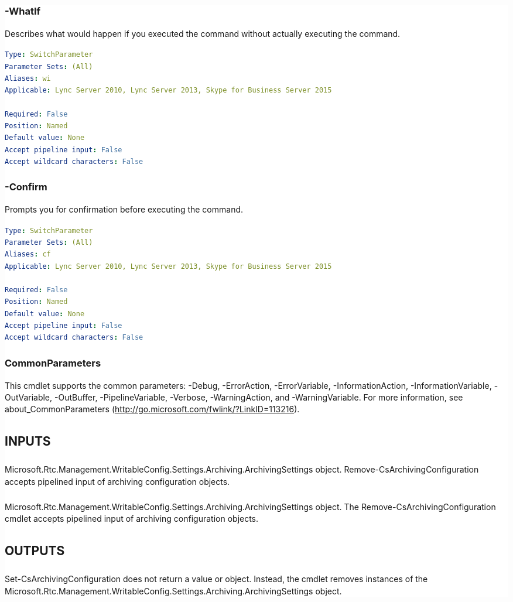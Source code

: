 ### -WhatIf
Describes what would happen if you executed the command without actually executing the command.

```yaml
Type: SwitchParameter
Parameter Sets: (All)
Aliases: wi
Applicable: Lync Server 2010, Lync Server 2013, Skype for Business Server 2015

Required: False
Position: Named
Default value: None
Accept pipeline input: False
Accept wildcard characters: False
```

### -Confirm
Prompts you for confirmation before executing the command.

```yaml
Type: SwitchParameter
Parameter Sets: (All)
Aliases: cf
Applicable: Lync Server 2010, Lync Server 2013, Skype for Business Server 2015

Required: False
Position: Named
Default value: None
Accept pipeline input: False
Accept wildcard characters: False
```

### CommonParameters
This cmdlet supports the common parameters: -Debug, -ErrorAction, -ErrorVariable, -InformationAction, -InformationVariable, -OutVariable, -OutBuffer, -PipelineVariable, -Verbose, -WarningAction, and -WarningVariable. For more information, see about_CommonParameters (http://go.microsoft.com/fwlink/?LinkID=113216).

## INPUTS

###  
Microsoft.Rtc.Management.WritableConfig.Settings.Archiving.ArchivingSettings object.
Remove-CsArchivingConfiguration accepts pipelined input of archiving configuration objects.

###  
Microsoft.Rtc.Management.WritableConfig.Settings.Archiving.ArchivingSettings object.
The Remove-CsArchivingConfiguration cmdlet accepts pipelined input of archiving configuration objects.

## OUTPUTS

###  
Set-CsArchivingConfiguration does not return a value or object.
Instead, the cmdlet removes instances of the Microsoft.Rtc.Management.WritableConfig.Settings.Archiving.ArchivingSettings object.
